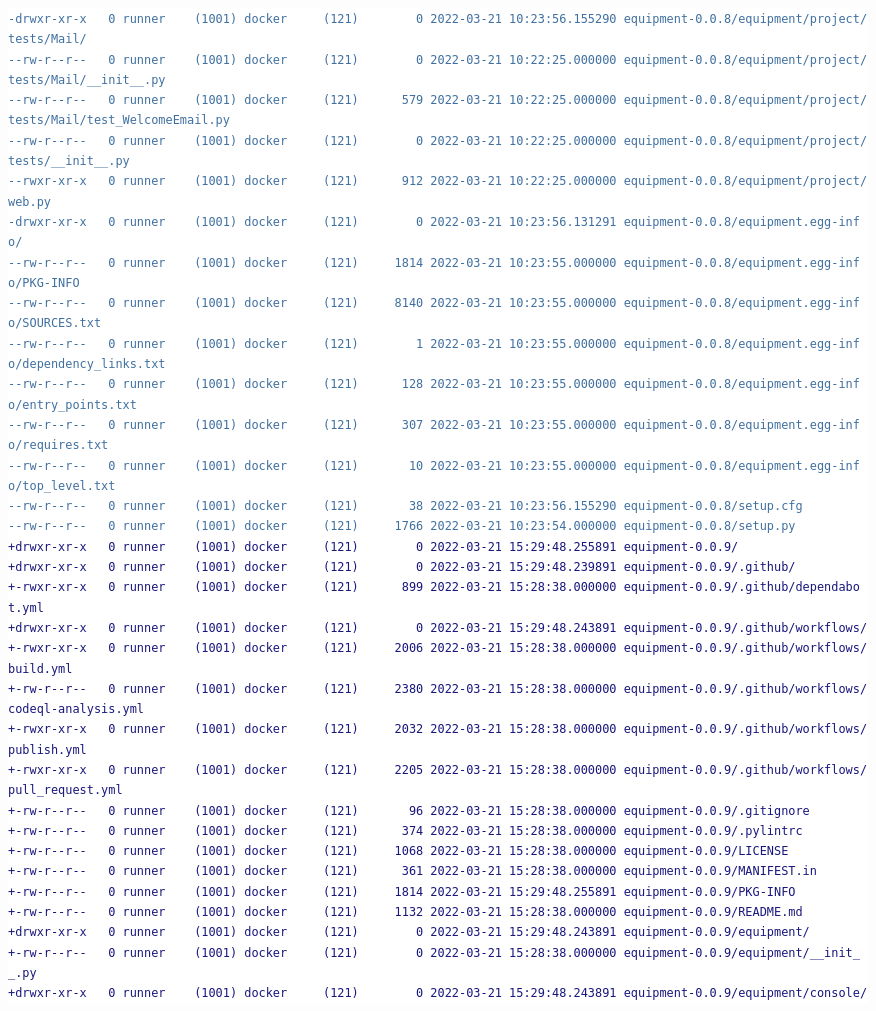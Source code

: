 ```diff
-drwxr-xr-x   0 runner    (1001) docker     (121)        0 2022-03-21 10:23:56.155290 equipment-0.0.8/equipment/project/tests/Mail/
--rw-r--r--   0 runner    (1001) docker     (121)        0 2022-03-21 10:22:25.000000 equipment-0.0.8/equipment/project/tests/Mail/__init__.py
--rw-r--r--   0 runner    (1001) docker     (121)      579 2022-03-21 10:22:25.000000 equipment-0.0.8/equipment/project/tests/Mail/test_WelcomeEmail.py
--rw-r--r--   0 runner    (1001) docker     (121)        0 2022-03-21 10:22:25.000000 equipment-0.0.8/equipment/project/tests/__init__.py
--rwxr-xr-x   0 runner    (1001) docker     (121)      912 2022-03-21 10:22:25.000000 equipment-0.0.8/equipment/project/web.py
-drwxr-xr-x   0 runner    (1001) docker     (121)        0 2022-03-21 10:23:56.131291 equipment-0.0.8/equipment.egg-info/
--rw-r--r--   0 runner    (1001) docker     (121)     1814 2022-03-21 10:23:55.000000 equipment-0.0.8/equipment.egg-info/PKG-INFO
--rw-r--r--   0 runner    (1001) docker     (121)     8140 2022-03-21 10:23:55.000000 equipment-0.0.8/equipment.egg-info/SOURCES.txt
--rw-r--r--   0 runner    (1001) docker     (121)        1 2022-03-21 10:23:55.000000 equipment-0.0.8/equipment.egg-info/dependency_links.txt
--rw-r--r--   0 runner    (1001) docker     (121)      128 2022-03-21 10:23:55.000000 equipment-0.0.8/equipment.egg-info/entry_points.txt
--rw-r--r--   0 runner    (1001) docker     (121)      307 2022-03-21 10:23:55.000000 equipment-0.0.8/equipment.egg-info/requires.txt
--rw-r--r--   0 runner    (1001) docker     (121)       10 2022-03-21 10:23:55.000000 equipment-0.0.8/equipment.egg-info/top_level.txt
--rw-r--r--   0 runner    (1001) docker     (121)       38 2022-03-21 10:23:56.155290 equipment-0.0.8/setup.cfg
--rw-r--r--   0 runner    (1001) docker     (121)     1766 2022-03-21 10:23:54.000000 equipment-0.0.8/setup.py
+drwxr-xr-x   0 runner    (1001) docker     (121)        0 2022-03-21 15:29:48.255891 equipment-0.0.9/
+drwxr-xr-x   0 runner    (1001) docker     (121)        0 2022-03-21 15:29:48.239891 equipment-0.0.9/.github/
+-rwxr-xr-x   0 runner    (1001) docker     (121)      899 2022-03-21 15:28:38.000000 equipment-0.0.9/.github/dependabot.yml
+drwxr-xr-x   0 runner    (1001) docker     (121)        0 2022-03-21 15:29:48.243891 equipment-0.0.9/.github/workflows/
+-rwxr-xr-x   0 runner    (1001) docker     (121)     2006 2022-03-21 15:28:38.000000 equipment-0.0.9/.github/workflows/build.yml
+-rw-r--r--   0 runner    (1001) docker     (121)     2380 2022-03-21 15:28:38.000000 equipment-0.0.9/.github/workflows/codeql-analysis.yml
+-rwxr-xr-x   0 runner    (1001) docker     (121)     2032 2022-03-21 15:28:38.000000 equipment-0.0.9/.github/workflows/publish.yml
+-rwxr-xr-x   0 runner    (1001) docker     (121)     2205 2022-03-21 15:28:38.000000 equipment-0.0.9/.github/workflows/pull_request.yml
+-rw-r--r--   0 runner    (1001) docker     (121)       96 2022-03-21 15:28:38.000000 equipment-0.0.9/.gitignore
+-rw-r--r--   0 runner    (1001) docker     (121)      374 2022-03-21 15:28:38.000000 equipment-0.0.9/.pylintrc
+-rw-r--r--   0 runner    (1001) docker     (121)     1068 2022-03-21 15:28:38.000000 equipment-0.0.9/LICENSE
+-rw-r--r--   0 runner    (1001) docker     (121)      361 2022-03-21 15:28:38.000000 equipment-0.0.9/MANIFEST.in
+-rw-r--r--   0 runner    (1001) docker     (121)     1814 2022-03-21 15:29:48.255891 equipment-0.0.9/PKG-INFO
+-rw-r--r--   0 runner    (1001) docker     (121)     1132 2022-03-21 15:28:38.000000 equipment-0.0.9/README.md
+drwxr-xr-x   0 runner    (1001) docker     (121)        0 2022-03-21 15:29:48.243891 equipment-0.0.9/equipment/
+-rw-r--r--   0 runner    (1001) docker     (121)        0 2022-03-21 15:28:38.000000 equipment-0.0.9/equipment/__init__.py
+drwxr-xr-x   0 runner    (1001) docker     (121)        0 2022-03-21 15:29:48.243891 equipment-0.0.9/equipment/console/
```